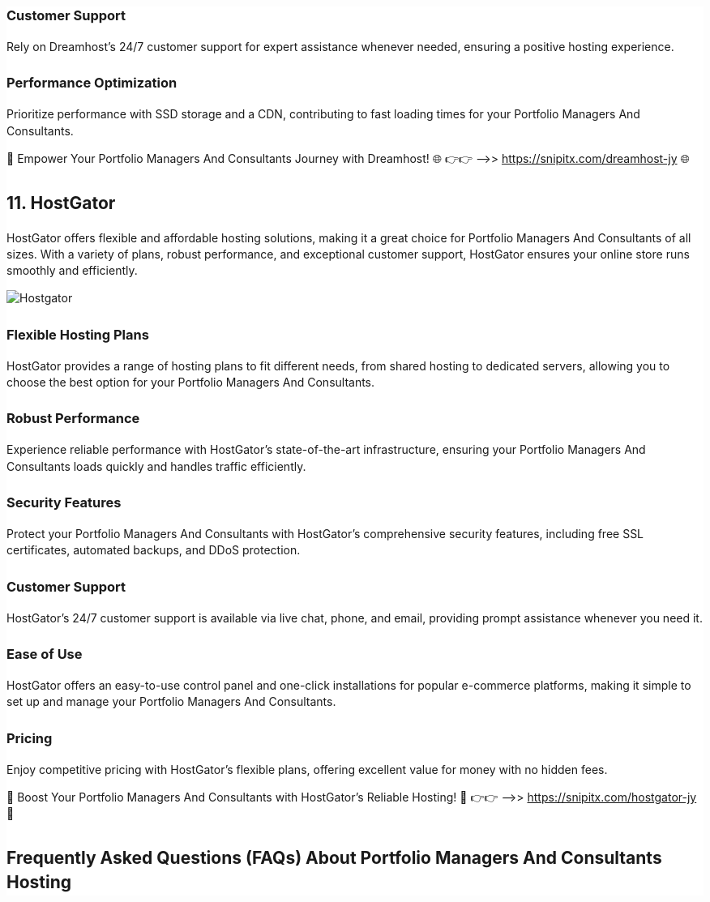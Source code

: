 ### Customer Support
Rely on Dreamhost’s 24/7 customer support for expert assistance whenever needed, ensuring a positive hosting experience.

### Performance Optimization
Prioritize performance with SSD storage and a CDN, contributing to fast loading times for your Portfolio Managers And Consultants.

🚀 Empower Your Portfolio Managers And Consultants Journey with Dreamhost! 🌐
👉👉 -->> https://snipitx.com/dreamhost-jy 🌐

## 11. HostGator

HostGator offers flexible and affordable hosting solutions, making it a great choice for Portfolio Managers And Consultants of all sizes. With a variety of plans, robust performance, and exceptional customer support, HostGator ensures your online store runs smoothly and efficiently.

![Hostgator](https://i.imgur.com/SNC0dSu.jpeg "Hostgator Hosting")

### Flexible Hosting Plans
HostGator provides a range of hosting plans to fit different needs, from shared hosting to dedicated servers, allowing you to choose the best option for your Portfolio Managers And Consultants.

### Robust Performance
Experience reliable performance with HostGator’s state-of-the-art infrastructure, ensuring your Portfolio Managers And Consultants loads quickly and handles traffic efficiently.

### Security Features
Protect your Portfolio Managers And Consultants with HostGator’s comprehensive security features, including free SSL certificates, automated backups, and DDoS protection.

### Customer Support
HostGator’s 24/7 customer support is available via live chat, phone, and email, providing prompt assistance whenever you need it.

### Ease of Use
HostGator offers an easy-to-use control panel and one-click installations for popular e-commerce platforms, making it simple to set up and manage your Portfolio Managers And Consultants.

### Pricing
Enjoy competitive pricing with HostGator’s flexible plans, offering excellent value for money with no hidden fees.

🌟 Boost Your Portfolio Managers And Consultants with HostGator’s Reliable Hosting! 🚀
👉👉 -->> https://snipitx.com/hostgator-jy 🚀

## Frequently Asked Questions (FAQs) About Portfolio Managers And Consultants Hosting
